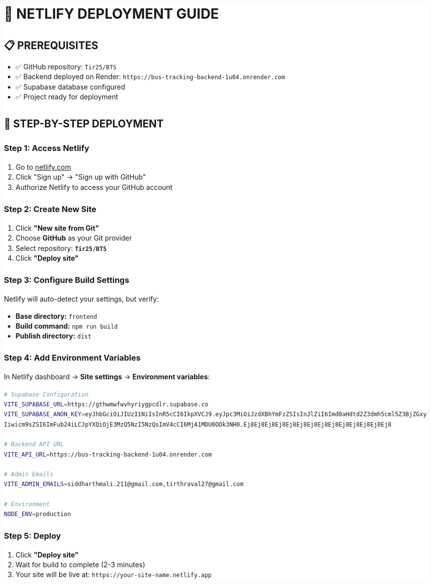 # 🚀 NETLIFY DEPLOYMENT GUIDE

## 📋 **PREREQUISITES**
- ✅ GitHub repository: `Tir25/BTS`
- ✅ Backend deployed on Render: `https://bus-tracking-backend-1u04.onrender.com`
- ✅ Supabase database configured
- ✅ Project ready for deployment

## 🎯 **STEP-BY-STEP DEPLOYMENT**

### **Step 1: Access Netlify**
1. Go to [netlify.com](https://netlify.com)
2. Click "Sign up" → "Sign up with GitHub"
3. Authorize Netlify to access your GitHub account

### **Step 2: Create New Site**
1. Click **"New site from Git"**
2. Choose **GitHub** as your Git provider
3. Select repository: **`Tir25/BTS`**
4. Click **"Deploy site"**

### **Step 3: Configure Build Settings**
Netlify will auto-detect your settings, but verify:
- **Base directory:** `frontend`
- **Build command:** `npm run build`
- **Publish directory:** `dist`

### **Step 4: Add Environment Variables**
In Netlify dashboard → **Site settings** → **Environment variables**:

```bash
# Supabase Configuration
VITE_SUPABASE_URL=https://gthwmwfwvhyriygpcdlr.supabase.co
VITE_SUPABASE_ANON_KEY=eyJhbGciOiJIUzI1NiIsInR5cCI6IkpXVCJ9.eyJpc3MiOiJzdXBhYmFzZSIsInJlZiI6Imd0aHdtd2Z3dmh5cml5Z3BjZGxyIiwicm9sZSI6ImFub24iLCJpYXQiOjE3MzQ5NzI5NzQsImV4cCI6MjA1MDU0ODk3NH0.Ej8Ej8Ej8Ej8Ej8Ej8Ej8Ej8Ej8Ej8Ej8Ej8Ej8Ej8

# Backend API URL
VITE_API_URL=https://bus-tracking-backend-1u04.onrender.com

# Admin Emails
VITE_ADMIN_EMAILS=siddharthmali.211@gmail.com,tirthraval27@gmail.com

# Environment
NODE_ENV=production
```

### **Step 5: Deploy**
1. Click **"Deploy site"**
2. Wait for build to complete (2-3 minutes)
3. Your site will be live at: `https://your-site-name.netlify.app`

